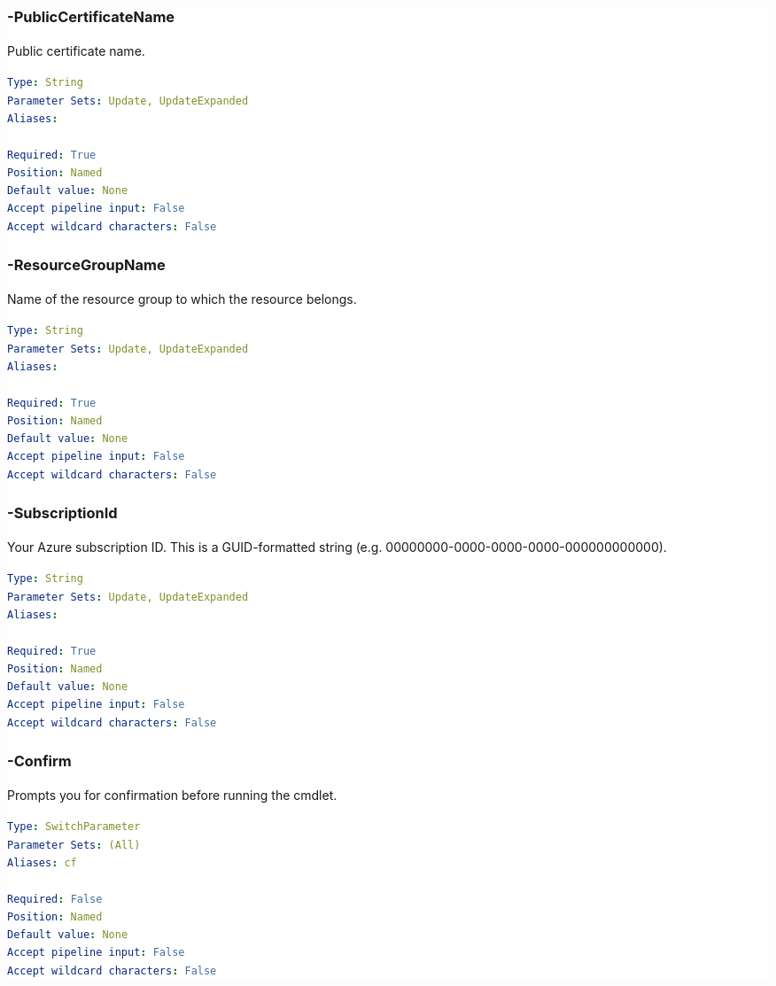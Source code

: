 ### -PublicCertificateName
Public certificate name.

```yaml
Type: String
Parameter Sets: Update, UpdateExpanded
Aliases:

Required: True
Position: Named
Default value: None
Accept pipeline input: False
Accept wildcard characters: False
```

### -ResourceGroupName
Name of the resource group to which the resource belongs.

```yaml
Type: String
Parameter Sets: Update, UpdateExpanded
Aliases:

Required: True
Position: Named
Default value: None
Accept pipeline input: False
Accept wildcard characters: False
```

### -SubscriptionId
Your Azure subscription ID.
This is a GUID-formatted string (e.g.
00000000-0000-0000-0000-000000000000).

```yaml
Type: String
Parameter Sets: Update, UpdateExpanded
Aliases:

Required: True
Position: Named
Default value: None
Accept pipeline input: False
Accept wildcard characters: False
```

### -Confirm
Prompts you for confirmation before running the cmdlet.

```yaml
Type: SwitchParameter
Parameter Sets: (All)
Aliases: cf

Required: False
Position: Named
Default value: None
Accept pipeline input: False
Accept wildcard characters: False
```

